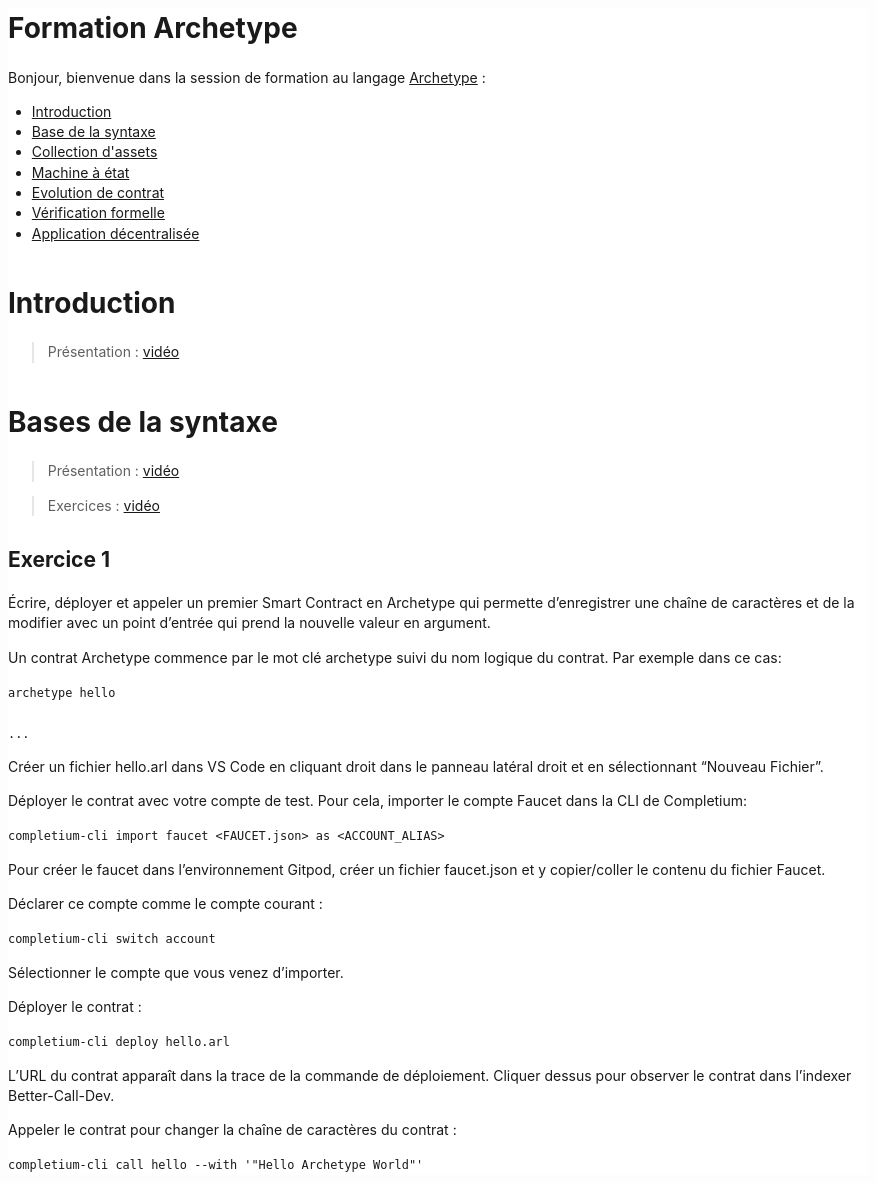 # Formation Archetype

Bonjour, bienvenue dans la session de formation au langage [Archetype](https://archetype-lang.org/) :

* [Introduction](#introduction)
* [Base de la syntaxe](#bases-de-la-syntaxe)
* [Collection d'assets](#collection-dassets)
* [Machine à état](#machine-à-état)
* [Evolution de contrat](#evolution-de-contrat)
* [Vérification formelle](#vérification-formelle)
* [Application décentralisée](#application-décentralisée)

# Introduction

> Présentation : [vidéo](https://www.youtube.com/watch?v=Zj1m-BouSkc)

# Bases de la syntaxe


> Présentation : [vidéo](https://www.youtube.com/watch?v=vcsMwDImTH8)

> Exercices : [vidéo](https://www.youtube.com/watch?v=OAQz2xMTq28)

## Exercice 1

Écrire, déployer et appeler un premier Smart Contract en Archetype qui permette d’enregistrer une chaîne de caractères et de la modifier avec un point d’entrée qui prend la nouvelle valeur en argument.

Un contrat Archetype commence par le mot clé archetype suivi du nom logique du contrat. Par exemple dans ce cas:

```
archetype hello

...
```

Créer un fichier hello.arl dans VS Code en cliquant droit dans le panneau latéral droit et en sélectionnant “Nouveau Fichier”.

Déployer le contrat avec votre compte de test. Pour cela, importer le compte Faucet dans la CLI de Completium:

```completium-cli import faucet <FAUCET.json> as <ACCOUNT_ALIAS>```

Pour créer le faucet dans l’environnement Gitpod, créer un fichier faucet.json et y copier/coller le contenu du fichier Faucet.

Déclarer ce compte comme le compte courant :

```completium-cli switch account```

Sélectionner le compte que vous venez d’importer.

Déployer le contrat :

```completium-cli deploy hello.arl```

L’URL du contrat apparaît dans la trace de la commande de déploiement. Cliquer dessus pour observer le contrat dans l’indexer Better-Call-Dev.

Appeler le contrat pour changer la chaîne de caractères du contrat :

```completium-cli call hello --with '"Hello Archetype World"'```
```